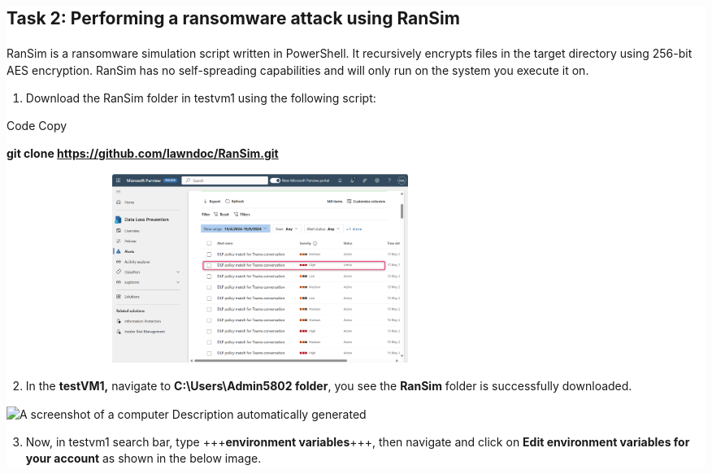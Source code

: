 ## **Task 2: Performing a ransomware attack using RanSim**

RanSim is a ransomware simulation script written in PowerShell. It
recursively encrypts files in the target directory using 256-bit AES
encryption. RanSim has no self-spreading capabilities and will only run
on the system you execute it on.

1.  Download the RanSim folder in testvm1 using the following script:

<span class="mark">Code Copy</span>

**git clone https://github.com/lawndoc/RanSim.git**

<img src="./media/image31.png" style="width:6.5in;height:2.42153in" />

2.  In the **testVM1,** navigate to **C:\Users\Admin5802 folder**, you
    see the **RanSim** folder is successfully downloaded.

<img src="./media/image32.png" style="width:6.5in;height:4.63333in"
alt="A screenshot of a computer Description automatically generated" />

3.  Now, in testvm1 search bar, type +++**environment variables**+++,
    then navigate and click on **Edit environment variables for your
    account** as shown in the below image.
